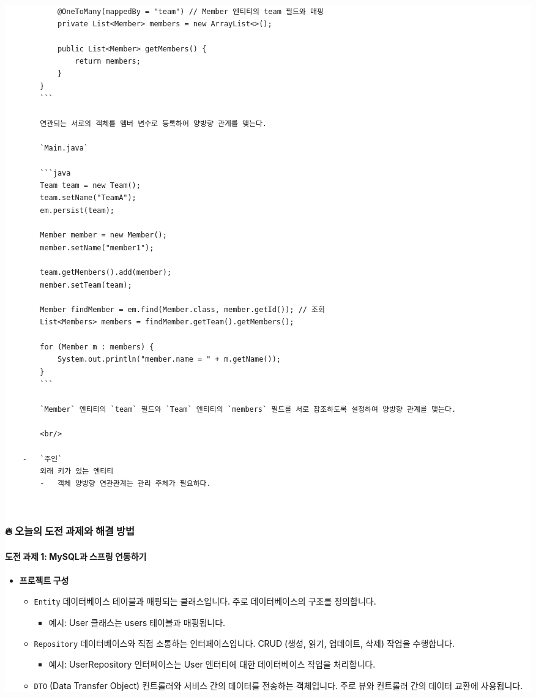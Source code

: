                 @OneToMany(mappedBy = "team") // Member 엔티티의 team 필드와 매핑
                private List<Member> members = new ArrayList<>();

                public List<Member> getMembers() {
                    return members;
                }
            }
            ```

            연관되는 서로의 객체를 멤버 변수로 등록하여 양방향 관계를 맺는다.

            `Main.java`

            ```java
            Team team = new Team();
            team.setName("TeamA");
            em.persist(team);

            Member member = new Member();
            member.setName("member1");

            team.getMembers().add(member);
            member.setTeam(team);

            Member findMember = em.find(Member.class, member.getId()); // 조회
            List<Members> members = findMember.getTeam().getMembers();

            for (Member m : members) {
                System.out.println("member.name = " + m.getName());
            }
            ```

            `Member` 엔티티의 `team` 필드와 `Team` 엔티티의 `members` 필드를 서로 참조하도록 설정하여 양방향 관계를 맺는다.

            <br/>

        -   `주인`
            외래 키가 있는 엔티티
            -   객체 양방향 연관관계는 관리 주체가 필요하다.

<br/>

### 🔥 오늘의 도전 과제와 해결 방법

#### 도전 과제 1: MySQL과 스프링 연동하기

-   **프로젝트 구성**

    -   `Entity`
        데이터베이스 테이블과 매핑되는 클래스입니다. 주로 데이터베이스의 구조를 정의합니다.

        -   예시: User 클래스는 users 테이블과 매핑됩니다.

    -   `Repository`
        데이터베이스와 직접 소통하는 인터페이스입니다. CRUD (생성, 읽기, 업데이트, 삭제) 작업을 수행합니다.

        -   예시: UserRepository 인터페이스는 User 엔터티에 대한 데이터베이스 작업을 처리합니다.

    -   `DTO` (Data Transfer Object)
        컨트롤러와 서비스 간의 데이터를 전송하는 객체입니다. 주로 뷰와 컨트롤러 간의 데이터 교환에 사용됩니다.
